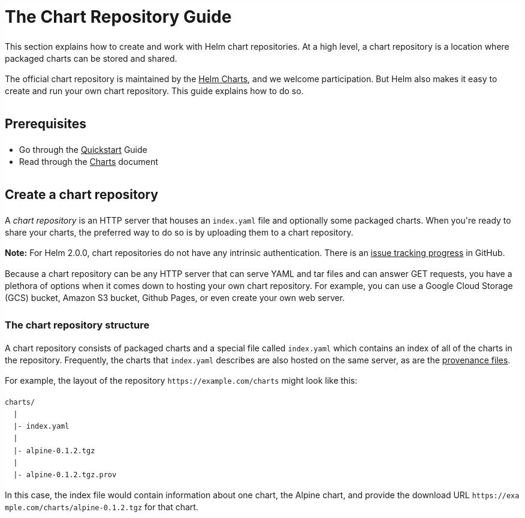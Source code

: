 # The Chart Repository Guide

This section explains how to create and work with Helm chart repositories. At a
high level, a chart repository is a location where packaged charts can be
stored and shared.

The official chart repository is maintained by the
[Helm Charts](https://github.com/helm/charts), and we welcome
participation. But Helm also makes it easy to create and run your own chart
repository. This guide explains how to do so.

## Prerequisites

* Go through the [Quickstart](quickstart.md) Guide
* Read through the [Charts](charts.md) document

## Create a chart repository

A _chart repository_ is an HTTP server that houses an `index.yaml` file and
optionally some packaged charts.  When you're ready to share your charts, the
preferred way to do so is by uploading them to a chart repository.

**Note:** For Helm 2.0.0, chart repositories do not have any intrinsic
authentication. There is an [issue tracking progress](https://github.com/helm/helm/issues/1038)
in GitHub.

Because a chart repository can be any HTTP server that can serve YAML and tar
files and can answer GET requests, you have a plethora of options when it comes
down to hosting your own chart repository. For example, you can use a Google
Cloud Storage (GCS) bucket, Amazon S3 bucket, Github Pages, or even create your
own web server.

### The chart repository structure

A chart repository consists of packaged charts and a special file called
`index.yaml` which contains an index of all of the charts in the repository.
Frequently, the charts that `index.yaml` describes are also hosted on the same
server, as are the [provenance files](provenance.md).

For example, the layout of the repository `https://example.com/charts` might
look like this:

```
charts/
  |
  |- index.yaml
  |
  |- alpine-0.1.2.tgz
  |
  |- alpine-0.1.2.tgz.prov
```

In this case, the index file would contain information about one chart, the Alpine
chart, and provide the download URL `https://example.com/charts/alpine-0.1.2.tgz`
for that chart.
